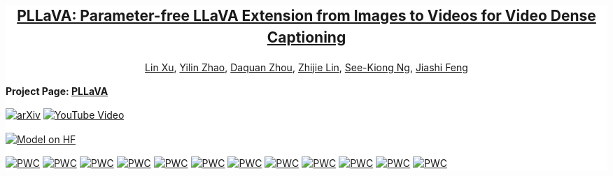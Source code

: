 <div align="center">

<h2><a href="https://pllava.github.io/">PLLaVA: Parameter-free LLaVA Extension from Images to Videos for Video Dense Captioning</a></h2>

[Lin Xu](https://scholar.google.com/citations?user=_Gu69coAAAAJ), [Yilin Zhao](https://ermu2001.github.io/me.io/), [Daquan Zhou](https://scholar.google.com/citations?user=DdCAbWwAAAAJ), [Zhijie Lin](https://scholar.google.com/citations?user=xXMj6_EAAAAJ), [See-Kiong Ng](https://scholar.google.com/citations?user=_wsommYAAAAJ), [Jiashi Feng](https://scholar.google.com.sg/citations?user=Q8iay0gAAAAJ&hl=en)
</div>



**Project Page: [PLLaVA](https://pllava.github.io/)**

[![arXiv](https://img.shields.io/badge/arXiv-2402.09368-b31b1b.svg)](https://github.com/magic-research/PLLaVA/blob/main/docs/PoolLLaVA_Report.pdf)
[![YouTube Video](https://img.shields.io/badge/YouTube-Video-red)](https://www.youtube.com/watch?v=nAEje8tu18U)

[![Model on HF](https://huggingface.co/datasets/huggingface/badges/resolve/main/model-on-hf-sm-dark.svg)](https://huggingface.co/ermu2001/pllava-34b)


[![PWC](https://img.shields.io/endpoint.svg?url=https://paperswithcode.com/badge/pllava-parameter-free-llava-extension-from/zeroshot-video-question-answer-on-activitynet)](https://paperswithcode.com/sota/zeroshot-video-question-answer-on-activitynet?p=pllava-parameter-free-llava-extension-from)
[![PWC](https://img.shields.io/endpoint.svg?url=https://paperswithcode.com/badge/pllava-parameter-free-llava-extension-from/zeroshot-video-question-answer-on-msvd-qa)](https://paperswithcode.com/sota/zeroshot-video-question-answer-on-msvd-qa?p=pllava-parameter-free-llava-extension-from)
[![PWC](https://img.shields.io/endpoint.svg?url=https://paperswithcode.com/badge/pllava-parameter-free-llava-extension-from/video-question-answering-on-mvbench)](https://paperswithcode.com/sota/video-question-answering-on-mvbench?p=pllava-parameter-free-llava-extension-from)
[![PWC](https://img.shields.io/endpoint.svg?url=https://paperswithcode.com/badge/pllava-parameter-free-llava-extension-from/zeroshot-video-question-answer-on-tgif-qa)](https://paperswithcode.com/sota/zeroshot-video-question-answer-on-tgif-qa?p=pllava-parameter-free-llava-extension-from)
[![PWC](https://img.shields.io/endpoint.svg?url=https://paperswithcode.com/badge/pllava-parameter-free-llava-extension-from/video-based-generative-performance)](https://paperswithcode.com/sota/video-based-generative-performance?p=pllava-parameter-free-llava-extension-from)
[![PWC](https://img.shields.io/endpoint.svg?url=https://paperswithcode.com/badge/pllava-parameter-free-llava-extension-from/video-based-generative-performance-1)](https://paperswithcode.com/sota/video-based-generative-performance-1?p=pllava-parameter-free-llava-extension-from)
[![PWC](https://img.shields.io/endpoint.svg?url=https://paperswithcode.com/badge/pllava-parameter-free-llava-extension-from/video-based-generative-performance-1)](https://paperswithcode.com/sota/video-based-generative-performance-1?p=pllava-parameter-free-llava-extension-from)
[![PWC](https://img.shields.io/endpoint.svg?url=https://paperswithcode.com/badge/pllava-parameter-free-llava-extension-from/video-based-generative-performance-4)](https://paperswithcode.com/sota/video-based-generative-performance-4?p=pllava-parameter-free-llava-extension-from)
[![PWC](https://img.shields.io/endpoint.svg?url=https://paperswithcode.com/badge/pllava-parameter-free-llava-extension-from/video-based-generative-performance-3)](https://paperswithcode.com/sota/video-based-generative-performance-3?p=pllava-parameter-free-llava-extension-from)
[![PWC](https://img.shields.io/endpoint.svg?url=https://paperswithcode.com/badge/pllava-parameter-free-llava-extension-from/video-based-generative-performance-2)](https://paperswithcode.com/sota/video-based-generative-performance-2?p=pllava-parameter-free-llava-extension-from)
[![PWC](https://img.shields.io/endpoint.svg?url=https://paperswithcode.com/badge/pllava-parameter-free-llava-extension-from/zeroshot-video-question-answer-on-msrvtt-qa)](https://paperswithcode.com/sota/zeroshot-video-question-answer-on-msrvtt-qa?p=pllava-parameter-free-llava-extension-from)
[![PWC](https://img.shields.io/endpoint.svg?url=https://paperswithcode.com/badge/pllava-parameter-free-llava-extension-from/video-based-generative-performance-5)](https://paperswithcode.com/sota/video-based-generative-performance-5?p=pllava-parameter-free-llava-extension-from)
